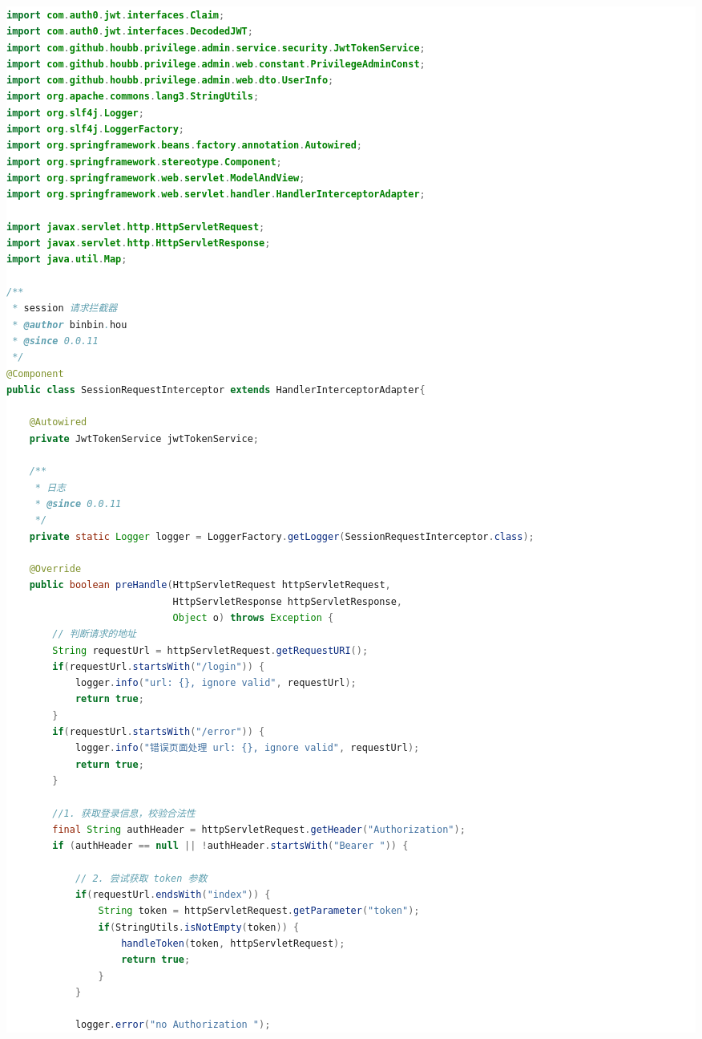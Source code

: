 ```java
import com.auth0.jwt.interfaces.Claim;
import com.auth0.jwt.interfaces.DecodedJWT;
import com.github.houbb.privilege.admin.service.security.JwtTokenService;
import com.github.houbb.privilege.admin.web.constant.PrivilegeAdminConst;
import com.github.houbb.privilege.admin.web.dto.UserInfo;
import org.apache.commons.lang3.StringUtils;
import org.slf4j.Logger;
import org.slf4j.LoggerFactory;
import org.springframework.beans.factory.annotation.Autowired;
import org.springframework.stereotype.Component;
import org.springframework.web.servlet.ModelAndView;
import org.springframework.web.servlet.handler.HandlerInterceptorAdapter;

import javax.servlet.http.HttpServletRequest;
import javax.servlet.http.HttpServletResponse;
import java.util.Map;

/**
 * session 请求拦截器
 * @author binbin.hou
 * @since 0.0.11
 */
@Component
public class SessionRequestInterceptor extends HandlerInterceptorAdapter{

    @Autowired
    private JwtTokenService jwtTokenService;

    /**
     * 日志
     * @since 0.0.11
     */
    private static Logger logger = LoggerFactory.getLogger(SessionRequestInterceptor.class);

    @Override
    public boolean preHandle(HttpServletRequest httpServletRequest,
                             HttpServletResponse httpServletResponse,
                             Object o) throws Exception {
        // 判断请求的地址
        String requestUrl = httpServletRequest.getRequestURI();
        if(requestUrl.startsWith("/login")) {
            logger.info("url: {}, ignore valid", requestUrl);
            return true;
        }
        if(requestUrl.startsWith("/error")) {
            logger.info("错误页面处理 url: {}, ignore valid", requestUrl);
            return true;
        }

        //1. 获取登录信息，校验合法性
        final String authHeader = httpServletRequest.getHeader("Authorization");
        if (authHeader == null || !authHeader.startsWith("Bearer ")) {

            // 2. 尝试获取 token 参数
            if(requestUrl.endsWith("index")) {
                String token = httpServletRequest.getParameter("token");
                if(StringUtils.isNotEmpty(token)) {
                    handleToken(token, httpServletRequest);
                    return true;
                }
            }

            logger.error("no Authorization ");
```